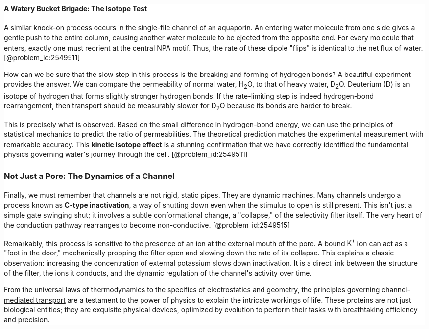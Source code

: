 #### A Watery Bucket Brigade: The Isotope Test

A similar knock-on process occurs in the single-file channel of an [aquaporin](@article_id:177927). An entering water molecule from one side gives a gentle push to the entire column, causing another water molecule to be ejected from the opposite end. For every molecule that enters, exactly one must reorient at the central NPA motif. Thus, the rate of these dipole "flips" is identical to the net flux of water. [@problem_id:2549511]

How can we be sure that the slow step in this process is the breaking and forming of hydrogen bonds? A beautiful experiment provides the answer. We can compare the permeability of normal water, $\text{H}_2\text{O}$, to that of heavy water, $\text{D}_2\text{O}$. Deuterium ($\text{D}$) is an isotope of hydrogen that forms slightly stronger hydrogen bonds. If the rate-limiting step is indeed hydrogen-bond rearrangement, then transport should be measurably slower for $\text{D}_2\text{O}$ because its bonds are harder to break.

This is precisely what is observed. Based on the small difference in hydrogen-bond energy, we can use the principles of statistical mechanics to predict the ratio of permeabilities. The theoretical prediction matches the experimental measurement with remarkable accuracy. This **[kinetic isotope effect](@article_id:142850)** is a stunning confirmation that we have correctly identified the fundamental physics governing water's journey through the cell. [@problem_id:2549511]

### Not Just a Pore: The Dynamics of a Channel

Finally, we must remember that channels are not rigid, static pipes. They are dynamic machines. Many channels undergo a process known as **C-type inactivation**, a way of shutting down even when the stimulus to open is still present. This isn't just a simple gate swinging shut; it involves a subtle conformational change, a "collapse," of the selectivity filter itself. The very heart of the conduction pathway rearranges to become non-conductive. [@problem_id:2549515]

Remarkably, this process is sensitive to the presence of an ion at the external mouth of the pore. A bound $\text{K}^+$ ion can act as a "foot in the door," mechanically propping the filter open and slowing down the rate of its collapse. This explains a classic observation: increasing the concentration of external potassium slows down inactivation. It is a direct link between the structure of the filter, the ions it conducts, and the dynamic regulation of the channel's activity over time.

From the universal laws of thermodynamics to the specifics of electrostatics and geometry, the principles governing [channel-mediated transport](@article_id:163244) are a testament to the power of physics to explain the intricate workings of life. These proteins are not just biological entities; they are exquisite physical devices, optimized by evolution to perform their tasks with breathtaking efficiency and precision.